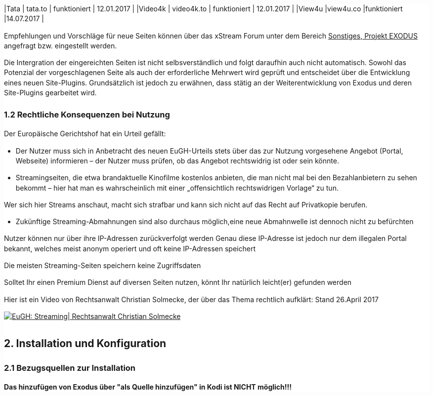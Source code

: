 |Tata            | tata.to           | funktioniert           | 12.01.2017 |
|Video4k         | video4k.to        | funktioniert           | 12.01.2017 |
|View4u 	 |view4u.co	     |funktioniert	      |14.07.2017  |

Empfehlungen und Vorschläge für neue Seiten können über das xStream Forum unter dem Bereich [Sonstiges, Projekt EXODUS](http://xstream-addon.square7.ch/showthread.php?tid=1094) angefragt bzw. eingestellt werden.

Die Intergration der eingereichten Seiten ist nicht selbsverständlich und folgt daraufhin auch nicht automatisch. Sowohl das Potenzial der vorgeschlagenen Seite als auch der erforderliche Mehrwert wird geprüft und entscheidet über die Entwicklung eines neuen Site-Plugins.
Grundsätzlich ist jedoch zu erwähnen, dass stätig an der Weiterentwicklung von Exodus und deren Site-Plugins gearbeitet wird.


### 1.2 Rechtliche Konsequenzen bei Nutzung

Der Europäische Gerichtshof hat ein Urteil gefällt: 
 
 - Der Nutzer muss sich in Anbetracht des neuen EuGH-Urteils stets über das zur Nutzung vorgesehene Angebot (Portal, Webseite) informieren – der Nutzer muss prüfen, ob das Angebot rechtswidrig ist oder sein könnte. 

 - Streamingseiten, die etwa brandaktuelle Kinofilme kostenlos anbieten, die man nicht mal bei den Bezahlanbietern zu sehen bekommt – hier hat man es wahrscheinlich mit einer „offensichtlich rechtswidrigen Vorlage“ zu tun. 
 
Wer sich hier Streams anschaut, macht sich strafbar und kann sich nicht auf das Recht auf Privatkopie berufen.

 - Zukünftige Streaming-Abmahnungen sind also durchaus möglich,eine neue Abmahnwelle ist dennoch nicht zu befürchten
 
Nutzer können nur über ihre IP-Adressen zurückverfolgt werden Genau diese IP-Adresse ist jedoch nur dem illegalen Portal bekannt, welches meist anonym operiert und oft keine IP-Adressen speichert

Die meisten Streaming-Seiten speichern keine Zugriffsdaten

Solltet Ihr einen Premium Dienst auf diversen Seiten nutzen, könnt Ihr natürlich leicht(er) gefunden werden

Hier ist ein Video von Rechtsanwalt Christian Solmecke, der über das Thema rechtlich aufklärt: Stand 26.April 2017

[![EuGH: Streaming| Rechtsanwalt Christian Solmecke](https://i.ytimg.com/vi/uzOA09gomn0/hqdefault.jpg)](https://www.youtube.com/watch?v=uzOA09gomn0&feature=youtu.be)




## 2. Installation und Konfiguration


### 2.1 Bezugsquellen zur Installation

**Das hinzufügen von Exodus über "als Quelle hinzufügen" in Kodi ist NICHT möglich!!!**
 